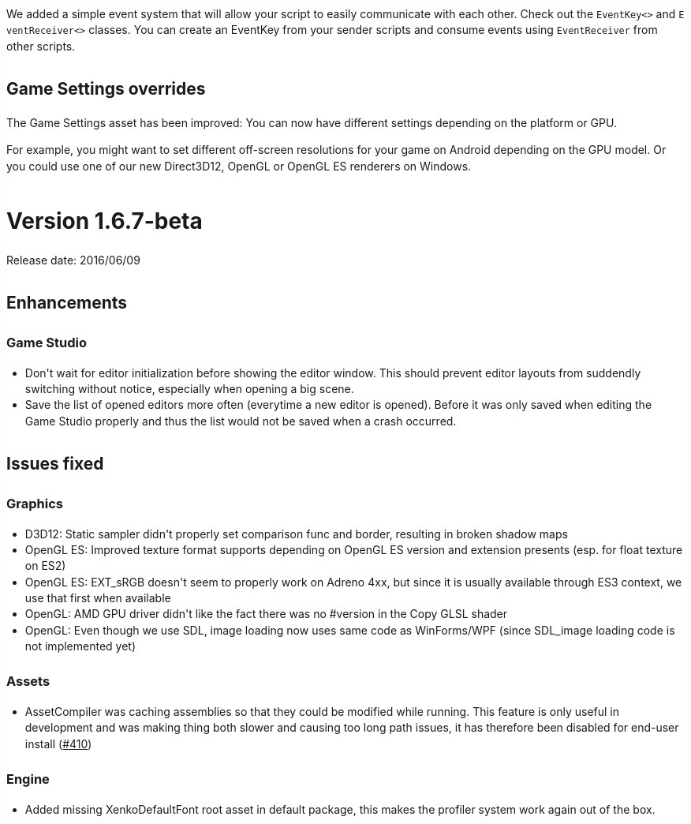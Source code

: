 We added a simple event system that will allow your script to easily communicate with each other.
Check out the `EventKey<>` and `EventReceiver<>` classes.
You can create an EventKey from your sender scripts and consume events using `EventReceiver` from other scripts.

## Game Settings overrides

The Game Settings asset has been improved: You can now have different settings depending on the platform or GPU.

For example, you might want to set different off-screen resolutions for your game on Android depending on the GPU model. Or you could use one of our new Direct3D12, OpenGL or OpenGL ES renderers on Windows.

# Version 1.6.7-beta

Release date: 2016/06/09

## Enhancements

### Game Studio
- Don't wait for editor initialization before showing the editor window. This should prevent editor layouts from suddendly switching without notice, especially when opening a big scene.
- Save the list of opened editors more often (everytime a new editor is opened). Before it was only saved when editing the Game Studio properly and thus the list would not be saved when a crash occurred.

## Issues fixed

### Graphics
- D3D12: Static sampler didn't properly set comparison func and border, resulting in broken shadow maps
- OpenGL ES: Improved texture format supports depending on OpenGL ES version and extension presents (esp. for float texture on ES2)
- OpenGL ES: EXT_sRGB doesn't seem to properly work on Adreno 4xx, but since it is usually available through ES3 context, we use that first when available
- OpenGL: AMD GPU driver didn't like the fact there was no #version in the Copy GLSL shader
- OpenGL: Even though we use SDL, image loading now uses same code as WinForms/WPF (since SDL_image loading code is not implemented yet)

### Assets
- AssetCompiler was caching assemblies so that they could be modified while running. This feature is only useful in development and was making thing both slower and causing too long path issues, it has therefore been disabled for end-user install ([#410](https://github.com/SiliconStudio/xenko/issues/410))

### Engine
- Added missing XenkoDefaultFont root asset in default package, this makes the profiler system work again out of the box.
